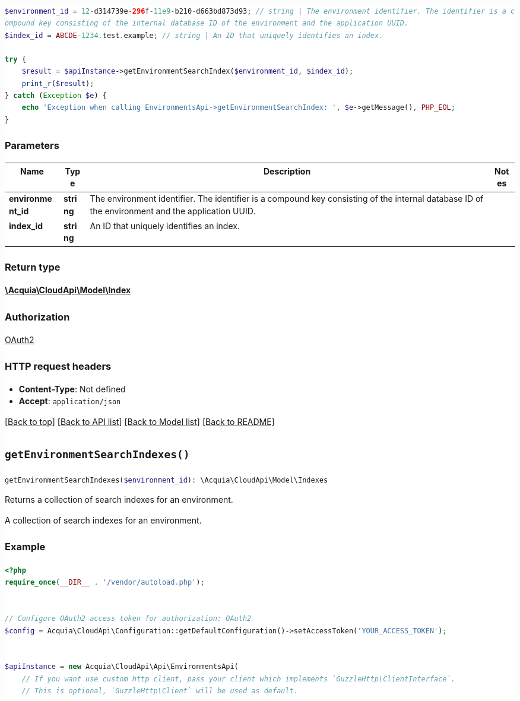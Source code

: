 ```php
$environment_id = 12-d314739e-296f-11e9-b210-d663bd873d93; // string | The environment identifier. The identifier is a compound key consisting of the internal database ID of the environment and the application UUID.
$index_id = ABCDE-1234.test.example; // string | An ID that uniquely identifies an index.

try {
    $result = $apiInstance->getEnvironmentSearchIndex($environment_id, $index_id);
    print_r($result);
} catch (Exception $e) {
    echo 'Exception when calling EnvironmentsApi->getEnvironmentSearchIndex: ', $e->getMessage(), PHP_EOL;
}
```

### Parameters

| Name | Type | Description  | Notes |
| ------------- | ------------- | ------------- | ------------- |
| **environment_id** | **string**| The environment identifier. The identifier is a compound key consisting of the internal database ID of the environment and the application UUID. | |
| **index_id** | **string**| An ID that uniquely identifies an index. | |

### Return type

[**\Acquia\CloudApi\Model\Index**](../Model/Index.md)

### Authorization

[OAuth2](../../README.md#OAuth2)

### HTTP request headers

- **Content-Type**: Not defined
- **Accept**: `application/json`

[[Back to top]](#) [[Back to API list]](../../README.md#endpoints)
[[Back to Model list]](../../README.md#models)
[[Back to README]](../../README.md)

## `getEnvironmentSearchIndexes()`

```php
getEnvironmentSearchIndexes($environment_id): \Acquia\CloudApi\Model\Indexes
```

Returns a collection of search indexes for an environment.

A collection of search indexes for an environment.

### Example

```php
<?php
require_once(__DIR__ . '/vendor/autoload.php');


// Configure OAuth2 access token for authorization: OAuth2
$config = Acquia\CloudApi\Configuration::getDefaultConfiguration()->setAccessToken('YOUR_ACCESS_TOKEN');


$apiInstance = new Acquia\CloudApi\Api\EnvironmentsApi(
    // If you want use custom http client, pass your client which implements `GuzzleHttp\ClientInterface`.
    // This is optional, `GuzzleHttp\Client` will be used as default.
```